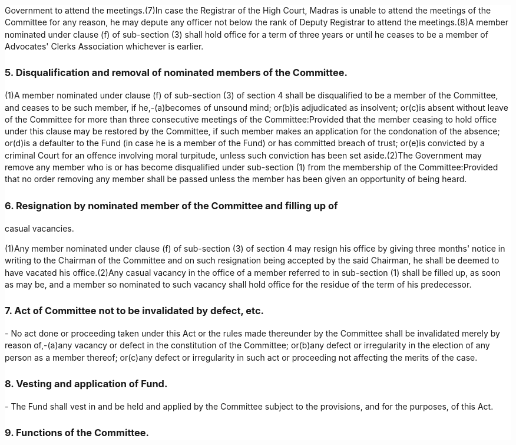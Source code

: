 Government to attend the meetings.(7)In case the Registrar of the High Court,
Madras is unable to attend the meetings of the Committee for any reason, he
may depute any officer not below the rank of Deputy Registrar to attend the
meetings.(8)A member nominated under clause (f) of sub-section (3) shall hold
office for a term of three years or until he ceases to be a member of
Advocates' Clerks Association whichever is earlier.

### 5. Disqualification and removal of nominated members of the Committee.

(1)A member nominated under clause (f) of sub-section (3) of section 4 shall
be disqualified to be a member of the Committee, and ceases to be such member,
if he,-(a)becomes of unsound mind; or(b)is adjudicated as insolvent; or(c)is
absent without leave of the Committee for more than three consecutive meetings
of the Committee:Provided that the member ceasing to hold office under this
clause may be restored by the Committee, if such member makes an application
for the condonation of the absence; or(d)is a defaulter to the Fund (in case
he is a member of the Fund) or has committed breach of trust; or(e)is
convicted by a criminal Court for an offence involving moral turpitude, unless
such conviction has been set aside.(2)The Government may remove any member who
is or has become disqualified under sub-section (1) from the membership of the
Committee:Provided that no order removing any member shall be passed unless
the member has been given an opportunity of being heard.

### 6. Resignation by nominated member of the Committee and filling up of
casual vacancies.

(1)Any member nominated under clause (f) of sub-section (3) of section 4 may
resign his office by giving three months' notice in writing to the Chairman of
the Committee and on such resignation being accepted by the said Chairman, he
shall be deemed to have vacated his office.(2)Any casual vacancy in the office
of a member referred to in sub-section (1) shall be filled up, as soon as may
be, and a member so nominated to such vacancy shall hold office for the
residue of the term of his predecessor.

### 7. Act of Committee not to be invalidated by defect, etc.

\- No act done or proceeding taken under this Act or the rules made thereunder
by the Committee shall be invalidated merely by reason of,-(a)any vacancy or
defect in the constitution of the Committee; or(b)any defect or irregularity
in the election of any person as a member thereof; or(c)any defect or
irregularity in such act or proceeding not affecting the merits of the case.

### 8. Vesting and application of Fund.

\- The Fund shall vest in and be held and applied by the Committee subject to
the provisions, and for the purposes, of this Act.

### 9. Functions of the Committee.
